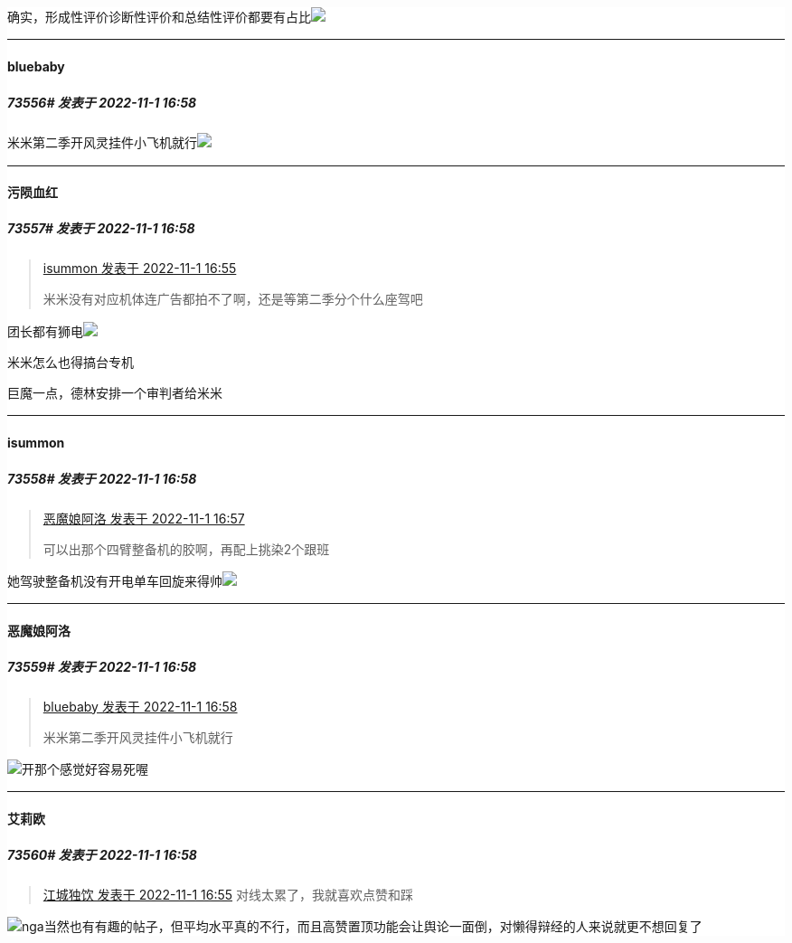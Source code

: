确实，形成性评价诊断性评价和总结性评价都要有占比<img src="https://static.saraba1st.com/image/smiley/face2017/037.png" referrerpolicy="no-referrer">

*****

####  bluebaby  
##### 73556#       发表于 2022-11-1 16:58

米米第二季开风灵挂件小飞机就行<img src="https://static.saraba1st.com/image/smiley/face2017/067.png" referrerpolicy="no-referrer">

*****

####  污陨血红  
##### 73557#       发表于 2022-11-1 16:58

<blockquote><a href="httphttps://bbs.saraba1st.com/2b/forum.php?mod=redirect&amp;goto=findpost&amp;pid=58225676&amp;ptid=2026556" target="_blank">isummon 发表于 2022-11-1 16:55</a>

米米没有对应机体连广告都拍不了啊，还是等第二季分个什么座驾吧</blockquote>
团长都有狮电<img src="https://static.saraba1st.com/image/smiley/face2017/067.png" referrerpolicy="no-referrer">

米米怎么也得搞台专机

巨魔一点，德林安排一个审判者给米米

*****

####  isummon  
##### 73558#       发表于 2022-11-1 16:58

<blockquote><a href="httphttps://bbs.saraba1st.com/2b/forum.php?mod=redirect&amp;goto=findpost&amp;pid=58225716&amp;ptid=2026556" target="_blank">恶魔娘阿洛 发表于 2022-11-1 16:57</a>

可以出那个四臂整备机的胶啊，再配上挑染2个跟班</blockquote>
她驾驶整备机没有开电单车回旋来得帅<img src="https://static.saraba1st.com/image/smiley/face2017/037.png" referrerpolicy="no-referrer">

*****

####  恶魔娘阿洛  
##### 73559#       发表于 2022-11-1 16:58

<blockquote><a href="httphttps://bbs.saraba1st.com/2b/forum.php?mod=redirect&amp;goto=findpost&amp;pid=58225728&amp;ptid=2026556" target="_blank">bluebaby 发表于 2022-11-1 16:58</a>

米米第二季开风灵挂件小飞机就行</blockquote>
<img src="https://static.saraba1st.com/image/smiley/face2017/068.png" referrerpolicy="no-referrer">开那个感觉好容易死喔

*****

####  艾莉欧  
##### 73560#       发表于 2022-11-1 16:58

<blockquote><a href="httphttps://bbs.saraba1st.com/2b/forum.php?mod=redirect&amp;goto=findpost&amp;pid=58225666&amp;ptid=2026556" target="_blank">江城独饮 发表于 2022-11-1 16:55</a>
对线太累了，我就喜欢点赞和踩</blockquote>
<img src="https://static.saraba1st.com/image/smiley/face2017/020.png" referrerpolicy="no-referrer">nga当然也有有趣的帖子，但平均水平真的不行，而且高赞置顶功能会让舆论一面倒，对懒得辩经的人来说就更不想回复了
